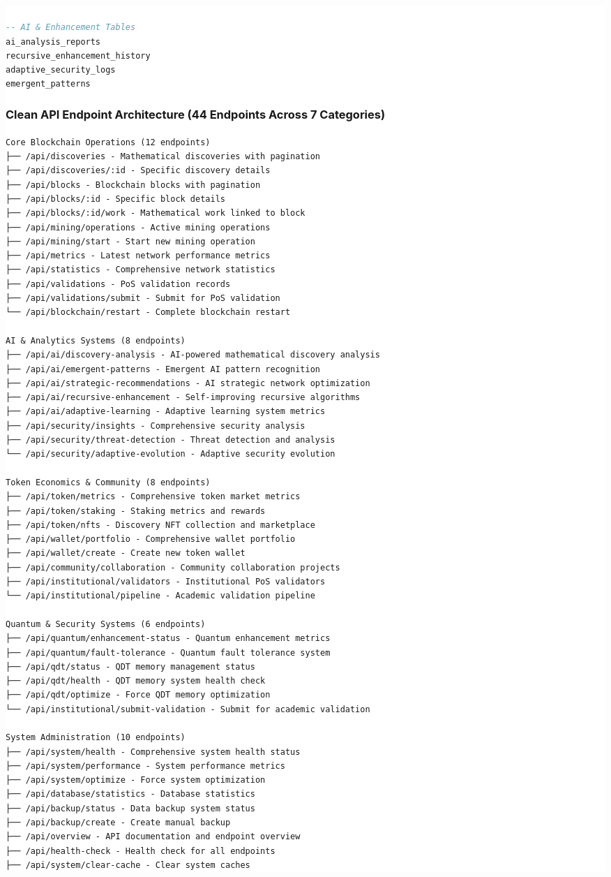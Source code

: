 ```sql

-- AI & Enhancement Tables
ai_analysis_reports
recursive_enhancement_history
adaptive_security_logs
emergent_patterns
```

### Clean API Endpoint Architecture (44 Endpoints Across 7 Categories)
```
Core Blockchain Operations (12 endpoints)
├── /api/discoveries - Mathematical discoveries with pagination
├── /api/discoveries/:id - Specific discovery details
├── /api/blocks - Blockchain blocks with pagination  
├── /api/blocks/:id - Specific block details
├── /api/blocks/:id/work - Mathematical work linked to block
├── /api/mining/operations - Active mining operations
├── /api/mining/start - Start new mining operation
├── /api/metrics - Latest network performance metrics
├── /api/statistics - Comprehensive network statistics
├── /api/validations - PoS validation records
├── /api/validations/submit - Submit for PoS validation
└── /api/blockchain/restart - Complete blockchain restart

AI & Analytics Systems (8 endpoints)
├── /api/ai/discovery-analysis - AI-powered mathematical discovery analysis
├── /api/ai/emergent-patterns - Emergent AI pattern recognition
├── /api/ai/strategic-recommendations - AI strategic network optimization
├── /api/ai/recursive-enhancement - Self-improving recursive algorithms
├── /api/ai/adaptive-learning - Adaptive learning system metrics
├── /api/security/insights - Comprehensive security analysis
├── /api/security/threat-detection - Threat detection and analysis
└── /api/security/adaptive-evolution - Adaptive security evolution

Token Economics & Community (8 endpoints)
├── /api/token/metrics - Comprehensive token market metrics
├── /api/token/staking - Staking metrics and rewards
├── /api/token/nfts - Discovery NFT collection and marketplace
├── /api/wallet/portfolio - Comprehensive wallet portfolio
├── /api/wallet/create - Create new token wallet
├── /api/community/collaboration - Community collaboration projects
├── /api/institutional/validators - Institutional PoS validators
└── /api/institutional/pipeline - Academic validation pipeline

Quantum & Security Systems (6 endpoints)
├── /api/quantum/enhancement-status - Quantum enhancement metrics
├── /api/quantum/fault-tolerance - Quantum fault tolerance system
├── /api/qdt/status - QDT memory management status
├── /api/qdt/health - QDT memory system health check
├── /api/qdt/optimize - Force QDT memory optimization
└── /api/institutional/submit-validation - Submit for academic validation

System Administration (10 endpoints)
├── /api/system/health - Comprehensive system health status
├── /api/system/performance - System performance metrics
├── /api/system/optimize - Force system optimization
├── /api/database/statistics - Database statistics
├── /api/backup/status - Data backup system status
├── /api/backup/create - Create manual backup
├── /api/overview - API documentation and endpoint overview
├── /api/health-check - Health check for all endpoints
├── /api/system/clear-cache - Clear system caches
```